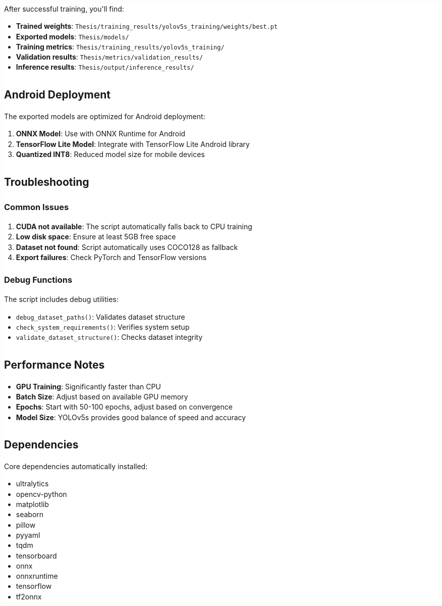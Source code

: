After successful training, you'll find:

- **Trained weights**: `Thesis/training_results/yolov5s_training/weights/best.pt`
- **Exported models**: `Thesis/models/`
- **Training metrics**: `Thesis/training_results/yolov5s_training/`
- **Validation results**: `Thesis/metrics/validation_results/`
- **Inference results**: `Thesis/output/inference_results/`

## Android Deployment

The exported models are optimized for Android deployment:

1. **ONNX Model**: Use with ONNX Runtime for Android
2. **TensorFlow Lite Model**: Integrate with TensorFlow Lite Android library
3. **Quantized INT8**: Reduced model size for mobile devices

## Troubleshooting

### Common Issues

1. **CUDA not available**: The script automatically falls back to CPU training
2. **Low disk space**: Ensure at least 5GB free space
3. **Dataset not found**: Script automatically uses COCO128 as fallback
4. **Export failures**: Check PyTorch and TensorFlow versions

### Debug Functions

The script includes debug utilities:
- `debug_dataset_paths()`: Validates dataset structure
- `check_system_requirements()`: Verifies system setup
- `validate_dataset_structure()`: Checks dataset integrity

## Performance Notes

- **GPU Training**: Significantly faster than CPU
- **Batch Size**: Adjust based on available GPU memory
- **Epochs**: Start with 50-100 epochs, adjust based on convergence
- **Model Size**: YOLOv5s provides good balance of speed and accuracy

## Dependencies

Core dependencies automatically installed:
- ultralytics
- opencv-python
- matplotlib
- seaborn
- pillow
- pyyaml
- tqdm
- tensorboard
- onnx
- onnxruntime
- tensorflow
- tf2onnx
